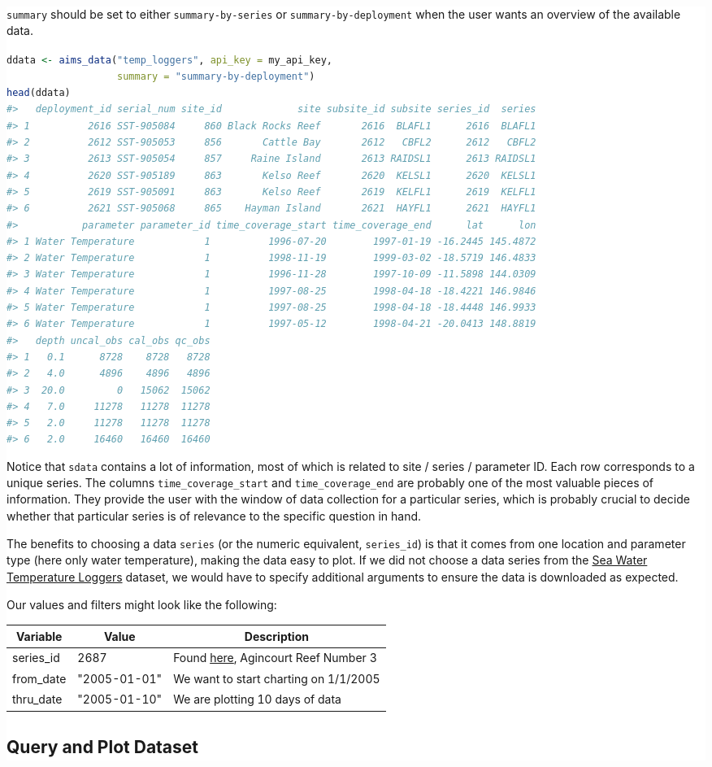 `summary` should be set to either `summary-by-series` or `summary-by-deployment`
when the user wants an overview of the available data.


```r
ddata <- aims_data("temp_loggers", api_key = my_api_key,
                   summary = "summary-by-deployment")
head(ddata)
#>   deployment_id serial_num site_id             site subsite_id subsite series_id  series
#> 1          2616 SST-905084     860 Black Rocks Reef       2616  BLAFL1      2616  BLAFL1
#> 2          2612 SST-905053     856       Cattle Bay       2612   CBFL2      2612   CBFL2
#> 3          2613 SST-905054     857     Raine Island       2613 RAIDSL1      2613 RAIDSL1
#> 4          2620 SST-905189     863       Kelso Reef       2620  KELSL1      2620  KELSL1
#> 5          2619 SST-905091     863       Kelso Reef       2619  KELFL1      2619  KELFL1
#> 6          2621 SST-905068     865    Hayman Island       2621  HAYFL1      2621  HAYFL1
#>           parameter parameter_id time_coverage_start time_coverage_end      lat      lon
#> 1 Water Temperature            1          1996-07-20        1997-01-19 -16.2445 145.4872
#> 2 Water Temperature            1          1998-11-19        1999-03-02 -18.5719 146.4833
#> 3 Water Temperature            1          1996-11-28        1997-10-09 -11.5898 144.0309
#> 4 Water Temperature            1          1997-08-25        1998-04-18 -18.4221 146.9846
#> 5 Water Temperature            1          1997-08-25        1998-04-18 -18.4448 146.9933
#> 6 Water Temperature            1          1997-05-12        1998-04-21 -20.0413 148.8819
#>   depth uncal_obs cal_obs qc_obs
#> 1   0.1      8728    8728   8728
#> 2   4.0      4896    4896   4896
#> 3  20.0         0   15062  15062
#> 4   7.0     11278   11278  11278
#> 5   2.0     11278   11278  11278
#> 6   2.0     16460   16460  16460
```

Notice that `sdata` contains a lot of information, most of which is
related to site / series / parameter ID. Each row corresponds to a
unique series. The columns `time_coverage_start` and `time_coverage_end` are
probably one of the most valuable pieces of information. They provide the user
with the window of data collection for a particular series, which is probably
crucial to decide whether that particular series is of relevance to the
specific question in hand.

The benefits to choosing a data `series` (or the numeric equivalent,
`series_id`) is that it comes from one location and parameter type (here only
water temperature), making the data easy to plot. If we did not choose a
data series from the [Sea Water Temperature Loggers][4] dataset, we would have
to specify additional arguments to ensure the data is downloaded as expected.

Our values and filters might look like the following:

Variable  | Value                  | Description
----------|------------------------|-------------------------------------------------------
series_id | 2687                   | Found [here][6], Agincourt Reef Number 3
from_date | "2005-01-01"           | We want to start charting on 1/1/2005
thru_date | "2005-01-10"           | We are plotting 10 days of data

[5]: https://open-aims.github.io/data-platform
[6]: https://apps.aims.gov.au/metadata/view/4a12a8c0-c573-11dc-b99b-00008a07204e

## Query and Plot Dataset


[0]: https://www.aims.gov.au/
[1]: https://open-aims.github.io/data-platform/
[2]: https://apps.aims.gov.au/metadata/view/0887cb5b-b443-4e08-a169-038208109466
[3]: https://apps.aims.gov.au/metadata/view/4a12a8c0-c573-11dc-b99b-00008a07204e 
[4]: https://open-aims.github.io/data-platform/key-request
[35]: https://docs.ropensci.org/dataaimsr/articles/
[6]: https://en.wikipedia.org/wiki/SS_Yongala
[1]: https://open-aims.github.io/data-platform/
[4]: https://ropensci.github.io/dataaimsr/articles/
[2]: https://apps.aims.gov.au/metadata/view/0887cb5b-b443-4e08-a169-038208109466
[3]: https://apps.aims.gov.au/metadata/view/4a12a8c0-c573-11dc-b99b-00008a07204e 
[0]: https://www.aims.gov.au/
[1]: https://open-aims.github.io/data-platform/
[2]: https://apps.aims.gov.au/metadata/view/0887cb5b-b443-4e08-a169-038208109466
[3]: https://apps.aims.gov.au/metadata/view/4a12a8c0-c573-11dc-b99b-00008a07204e 
[4]: https://open-aims.github.io/data-platform/key-request
[35]: https://docs.ropensci.org/dataaimsr/articles/
[6]: https://en.wikipedia.org/wiki/SS_Yongala
[0]: https://www.aims.gov.au/
[1]: https://open-aims.github.io/data-platform/key-request
[2]: https://doi.org/10.25845/5c09bf93f315d
[3]: https://doi.org/10.25845/5b4eb0f9bb848
[4]: https://ropensci.github.io/dataaimsr/articles/
[5]: https://open-aims.github.io/data-platform/
[1]: https://ropensci.github.io/dataaimsr/articles/navigating.html
[2]: https://open-aims.github.io/data-platform/key-request
[3]: https://doi.org/10.25845/5b4eb0f9bb848
[4]: https://doi.org/10.25845/5c09bf93f315d
[1]: https://ropensci.github.io/dataaimsr/articles/navigating.html
[2]: https://open-aims.github.io/data-platform/key-request
[3]: https://doi.org/10.25845/5c09bf93f315d
[4]: https://doi.org/10.25845/5b4eb0f9bb848
[6]: https://apps.aims.gov.au/metadata/view/5fc91100-4ade-11dc-8f56-00008a07204e